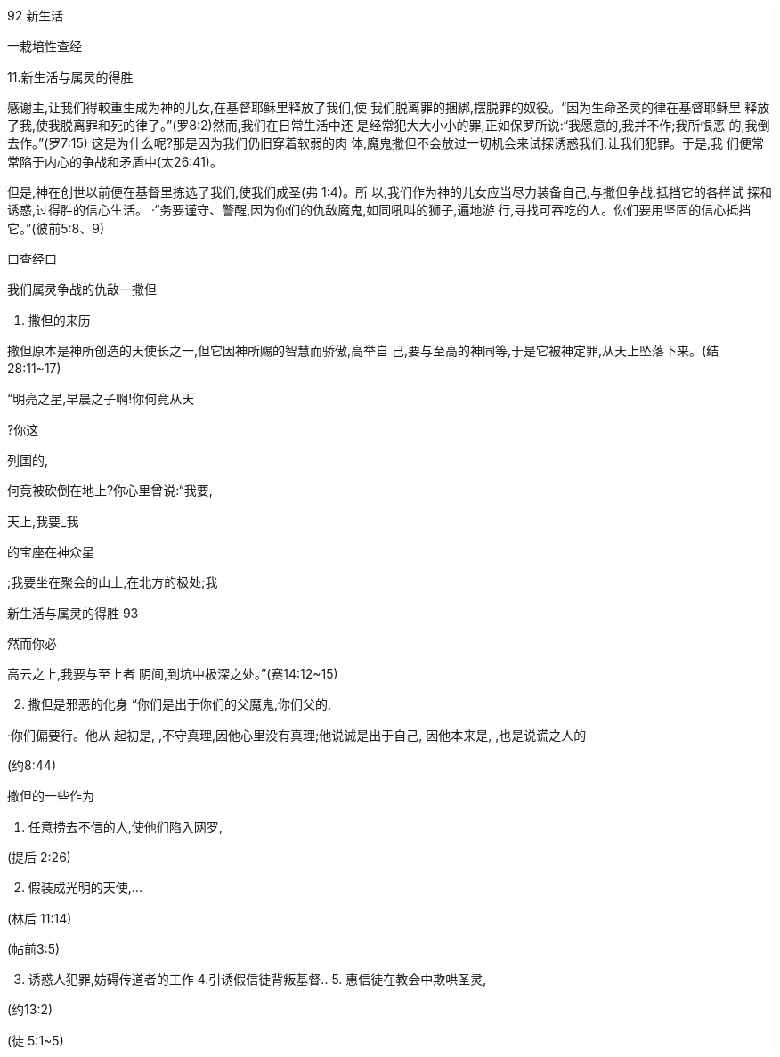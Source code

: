 92 新生活

一栽培性查经

11.新生活与属灵的得胜

感谢主,让我们得較重生成为神的儿女,在基督耶稣里释放了我们,使 我们脱离罪的捆綁,摆脱罪的奴役。“因为生命圣灵的律在基督耶稣里 释放了我,使我脱离罪和死的律了。”(罗8:2)然而,我们在日常生活中还 是经常犯大大小小的罪,正如保罗所说:“我愿意的,我并不作;我所恨恶 的,我倒去作。”(罗7:15) 这是为什么呢?那是因为我们仍旧穿着软弱的肉 体,魔鬼撒但不会放过一切机会来试探诱惑我们,让我们犯罪。于是,我 们便常常陷于内心的争战和矛盾中(太26:41)。

但是,神在创世以前便在基督里拣选了我们,使我们成圣(弗 1:4)。所 以,我们作为神的儿女应当尽力装备自己,与撒但争战,抵挡它的各样试 探和诱惑,过得胜的信心生活。 ·“务要谨守、警醒,因为你们的仇敌魔鬼,如同吼叫的狮子,遍地游 行,寻找可吞吃的人。你们要用坚固的信心抵挡它。”(彼前5:8、9)

口查经口

我们属灵争战的仇敌一撒但

1. 撒但的来历

撒但原本是神所创造的天使长之一,但它因神所赐的智慧而骄傲,高举自 己,要与至高的神同等,于是它被神定罪,从天上坠落下来。(结 28:11~17)

“明亮之星,早晨之子啊!你何竟从天

?你这

列国的,

何竟被砍倒在地上?你心里曾说:“我要,

天上,我要_我

的宝座在神众星

;我要坐在聚会的山上,在北方的极处;我

新生活与属灵的得胜 93

然而你必

高云之上,我要与至上者 阴间,到坑中极深之处。”(赛14:12~15)

2. 撒但是邪恶的化身 “你们是出于你们的父魔鬼,你们父的,

·你们偏要行。他从 起初是, ,不守真理,因他心里没有真理;他说诚是出于自己, 因他本来是, ,也是说谎之人的

(约8:44)

撒但的一些作为

1. 任意捞去不信的人,使他们陷入网罗,

(提后 2:26)

2. 假装成光明的天使,...

(林后 11:14)

(帖前3:5)

3. 诱惑人犯罪,妨碍传道者的工作 4.引诱假信徒背叛基督.. 5. 惠信徒在教会中欺哄圣灵,

(约13:2)

(徒 5:1~5)
